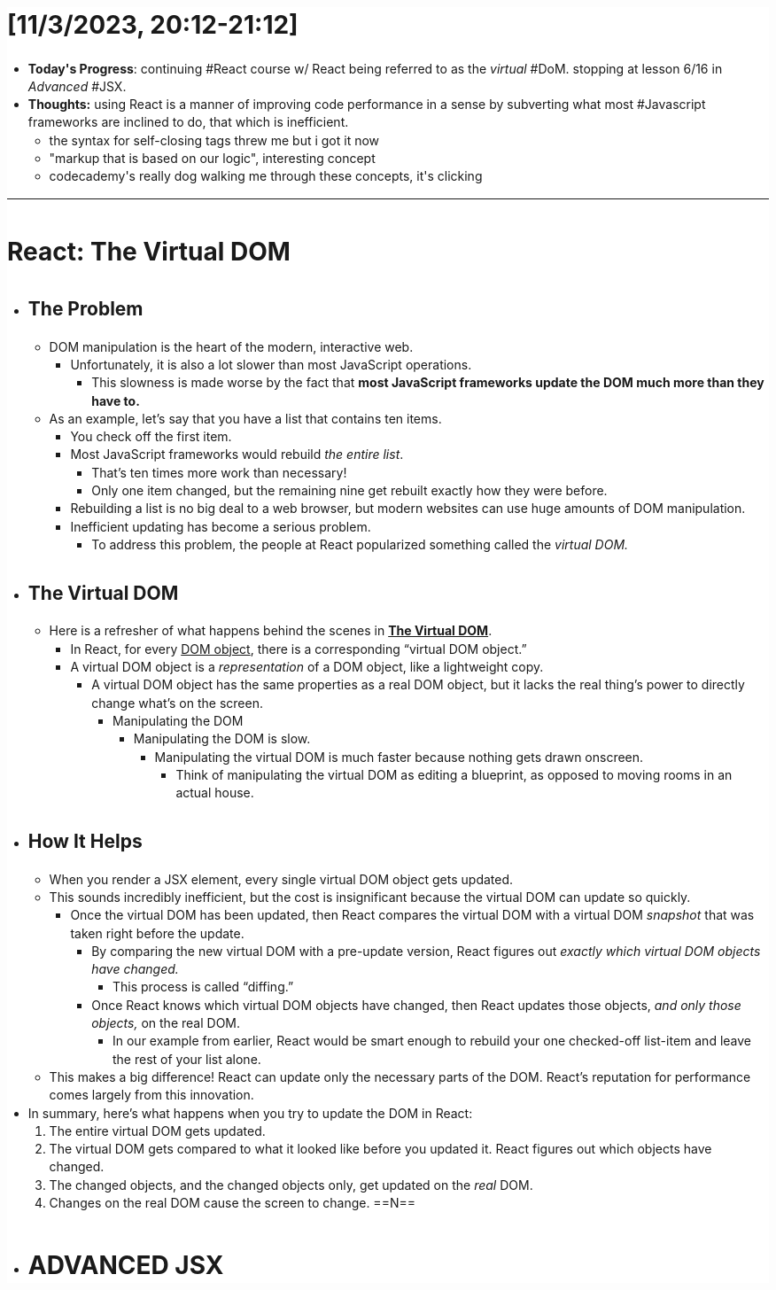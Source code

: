 # [11/3/2023, 20:12-21:12]
- **Today's Progress**: continuing #React course w/ React being referred to as the *virtual* #DoM. stopping at lesson 6/16 in *Advanced* #JSX. 
- **Thoughts:** using React is a manner of improving code performance in a sense by subverting what most #Javascript frameworks are inclined to do, that which is inefficient.
	- the syntax for self-closing tags threw me but i got it now
	- "markup that is based on our logic", interesting concept
	- codecademy's really dog walking me through these concepts, it's clicking
---
# React: The Virtual DOM
- ## The Problem
	- DOM manipulation is the heart of the modern, interactive web.
		- Unfortunately, it is also a lot slower than most JavaScript operations.
			- This slowness is made worse by the fact that **most JavaScript frameworks update the DOM much more than they have to.**
	- As an example, let’s say that you have a list that contains ten items.
		- You check off the first item.
		- Most JavaScript frameworks would rebuild _the entire list_.
			- That’s ten times more work than necessary!
			- Only one item changed, but the remaining nine get rebuilt exactly how they were before.
		- Rebuilding a list is no big deal to a web browser, but modern websites can use huge amounts of DOM manipulation.
		- Inefficient updating has become a serious problem.
			- To address this problem, the people at React popularized something called the _virtual DOM._
- ## The Virtual DOM
	- Here is a refresher of what happens behind the scenes in **[The Virtual DOM](https://www.youtube.com/watch?v=jwRAdGLUarw)**.
		- In React, for every [DOM object](http://eloquentjavascript.net/13_dom.html), there is a corresponding “virtual DOM object.”
		- A virtual DOM object is a _representation_ of a DOM object, like a lightweight copy.
			- A virtual DOM object has the same properties as a real DOM object, but it lacks the real thing’s power to directly change what’s on the screen.
				- Manipulating the DOM
					- Manipulating the DOM is slow.
						- Manipulating the virtual DOM is much faster because nothing gets drawn onscreen.
							- Think of manipulating the virtual DOM as editing a blueprint, as opposed to moving rooms in an actual house.
- ## How It Helps
	- When you render a JSX element, every single virtual DOM object gets updated.
	- This sounds incredibly inefficient, but the cost is insignificant because the virtual DOM can update so quickly.
		- Once the virtual DOM has been updated, then React compares the virtual DOM with a virtual DOM _snapshot_ that was taken right before the update.
			- By comparing the new virtual DOM with a pre-update version, React figures out _exactly which virtual DOM objects have changed._
				- This process is called “diffing.”
			- Once React knows which virtual DOM objects have changed, then React updates those objects, _and only those objects,_ on the real DOM.
				- In our example from earlier, React would be smart enough to rebuild your one checked-off list-item and leave the rest of your list alone.
	- This makes a big difference! React can update only the necessary parts of the DOM. React’s reputation for performance comes largely from this innovation.
- In summary, here’s what happens when you try to update the DOM in React:
	1. The entire virtual DOM gets updated.
	2. The virtual DOM gets compared to what it looked like before you updated it. React figures out which objects have changed.
	3. The changed objects, and the changed objects only, get updated on the _real_ DOM.
	4. Changes on the real DOM cause the screen to change.
==N==
- # ADVANCED JSX